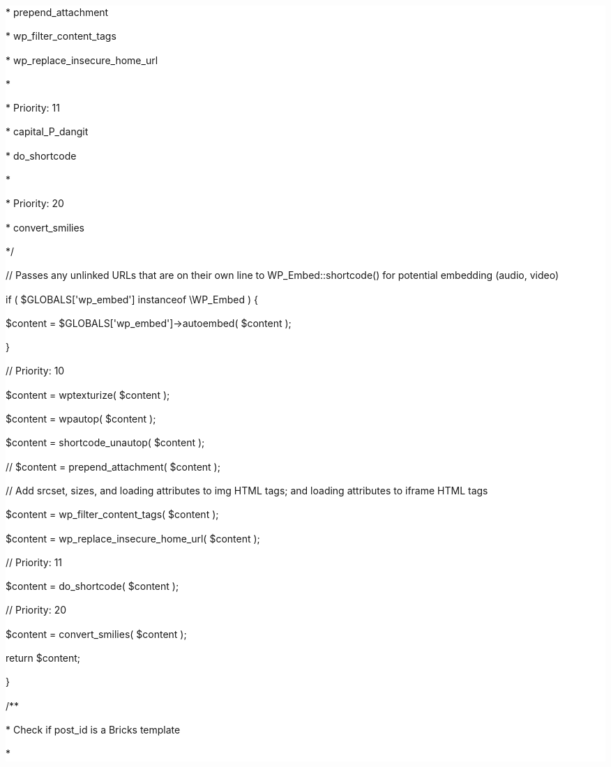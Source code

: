 \* prepend_attachment

\* wp_filter_content_tags

\* wp_replace_insecure_home_url

\*

\* Priority: 11

\* capital_P_dangit

\* do_shortcode

\*

\* Priority: 20

\* convert_smilies

\*/

// Passes any unlinked URLs that are on their own line to
WP_Embed::shortcode() for potential embedding (audio, video)

if ( \$GLOBALS\[\'wp_embed\'\] instanceof \\WP_Embed ) {

\$content = \$GLOBALS\[\'wp_embed\'\]-\>autoembed( \$content );

}

// Priority: 10

\$content = wptexturize( \$content );

\$content = wpautop( \$content );

\$content = shortcode_unautop( \$content );

// \$content = prepend_attachment( \$content );

// Add srcset, sizes, and loading attributes to img HTML tags; and
loading attributes to iframe HTML tags

\$content = wp_filter_content_tags( \$content );

\$content = wp_replace_insecure_home_url( \$content );

// Priority: 11

\$content = do_shortcode( \$content );

// Priority: 20

\$content = convert_smilies( \$content );

return \$content;

}

/\*\*

\* Check if post_id is a Bricks template

\*
